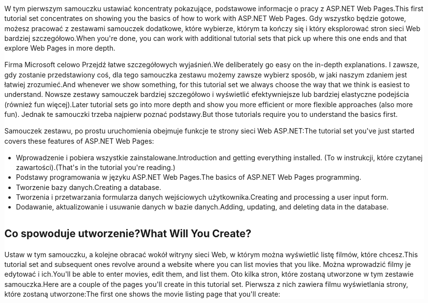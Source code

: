 <span data-ttu-id="1d2c3-168">W tym pierwszym samouczku ustawiać koncentraty pokazujące, podstawowe informacje o pracy z ASP.NET Web Pages.</span><span class="sxs-lookup"><span data-stu-id="1d2c3-168">This first tutorial set concentrates on showing you the basics of how to work with ASP.NET Web Pages.</span></span> <span data-ttu-id="1d2c3-169">Gdy wszystko będzie gotowe, możesz pracować z zestawami samouczek dodatkowe, które wybierze, którym ta kończy się i który eksplorować stron sieci Web bardziej szczegółowo.</span><span class="sxs-lookup"><span data-stu-id="1d2c3-169">When you're done, you can work with additional tutorial sets that pick up where this one ends and that explore Web Pages in more depth.</span></span>

<span data-ttu-id="1d2c3-170">Firma Microsoft celowo Przejdź łatwe szczegółowych wyjaśnień.</span><span class="sxs-lookup"><span data-stu-id="1d2c3-170">We deliberately go easy on the in-depth explanations.</span></span> <span data-ttu-id="1d2c3-171">I zawsze, gdy zostanie przedstawiony coś, dla tego samouczka zestawu możemy zawsze wybierz sposób, w jaki naszym zdaniem jest łatwiej zrozumieć.</span><span class="sxs-lookup"><span data-stu-id="1d2c3-171">And whenever we show something, for this tutorial set we always choose the way that we think is easiest to understand.</span></span> <span data-ttu-id="1d2c3-172">Nowsze zestawy samouczek bardziej szczegółowo i wyświetlić efektywniejsze lub bardziej elastyczne podejścia (również fun więcej).</span><span class="sxs-lookup"><span data-stu-id="1d2c3-172">Later tutorial sets go into more depth and show you more efficient or more flexible approaches (also more fun).</span></span> <span data-ttu-id="1d2c3-173">Jednak te samouczki trzeba najpierw poznać podstawy.</span><span class="sxs-lookup"><span data-stu-id="1d2c3-173">But those tutorials require you to understand the basics first.</span></span>

<span data-ttu-id="1d2c3-174">Samouczek zestawu, po prostu uruchomienia obejmuje funkcje te strony sieci Web ASP.NET:</span><span class="sxs-lookup"><span data-stu-id="1d2c3-174">The tutorial set you've just started covers these features of ASP.NET Web Pages:</span></span>

- <span data-ttu-id="1d2c3-175">Wprowadzenie i pobiera wszystkie zainstalowane.</span><span class="sxs-lookup"><span data-stu-id="1d2c3-175">Introduction and getting everything installed.</span></span> <span data-ttu-id="1d2c3-176">(To w instrukcji, które czytanej zawartości).</span><span class="sxs-lookup"><span data-stu-id="1d2c3-176">(That's in the tutorial you're reading.)</span></span>
- <span data-ttu-id="1d2c3-177">Podstawy programowania w języku ASP.NET Web Pages.</span><span class="sxs-lookup"><span data-stu-id="1d2c3-177">The basics of ASP.NET Web Pages programming.</span></span>
- <span data-ttu-id="1d2c3-178">Tworzenie bazy danych.</span><span class="sxs-lookup"><span data-stu-id="1d2c3-178">Creating a database.</span></span>
- <span data-ttu-id="1d2c3-179">Tworzenia i przetwarzania formularza danych wejściowych użytkownika.</span><span class="sxs-lookup"><span data-stu-id="1d2c3-179">Creating and processing a user input form.</span></span>
- <span data-ttu-id="1d2c3-180">Dodawanie, aktualizowanie i usuwanie danych w bazie danych.</span><span class="sxs-lookup"><span data-stu-id="1d2c3-180">Adding, updating, and deleting data in the database.</span></span>

## <a name="what-will-you-create"></a><span data-ttu-id="1d2c3-181">Co spowoduje utworzenie?</span><span class="sxs-lookup"><span data-stu-id="1d2c3-181">What Will You Create?</span></span>

<span data-ttu-id="1d2c3-182">Ustaw w tym samouczku, a kolejne obracać wokół witryny sieci Web, w którym można wyświetlić listę filmów, które chcesz.</span><span class="sxs-lookup"><span data-stu-id="1d2c3-182">This tutorial set and subsequent ones revolve around a website where you can list movies that you like.</span></span> <span data-ttu-id="1d2c3-183">Można wprowadzić filmy je edytować i ich.</span><span class="sxs-lookup"><span data-stu-id="1d2c3-183">You'll be able to enter movies, edit them, and list them.</span></span> <span data-ttu-id="1d2c3-184">Oto kilka stron, które zostaną utworzone w tym zestawie samouczka.</span><span class="sxs-lookup"><span data-stu-id="1d2c3-184">Here are a couple of the pages you'll create in this tutorial set.</span></span> <span data-ttu-id="1d2c3-185">Pierwsza z nich zawiera filmu wyświetlania strony, które zostaną utworzone:</span><span class="sxs-lookup"><span data-stu-id="1d2c3-185">The first one shows the movie listing page that you'll create:</span></span>
